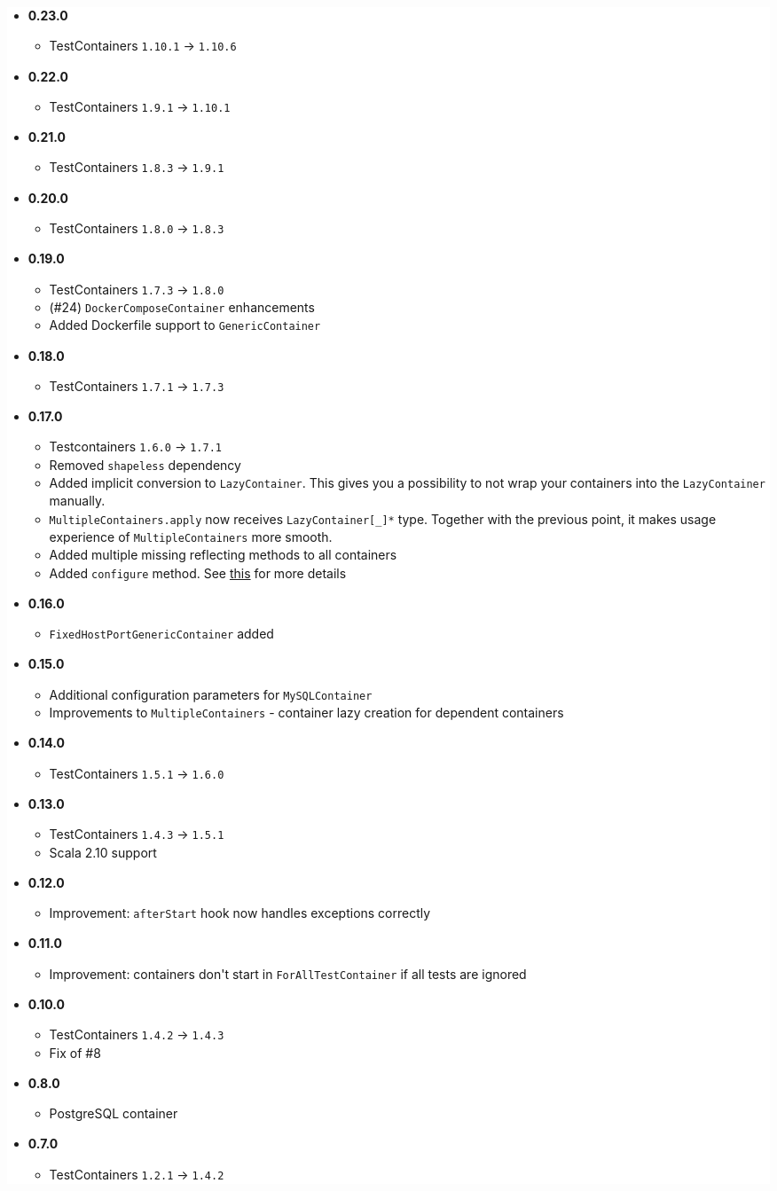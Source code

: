 * **0.23.0**
    * TestContainers `1.10.1` -> `1.10.6`

* **0.22.0**
    * TestContainers `1.9.1` -> `1.10.1`

* **0.21.0**
    * TestContainers `1.8.3` -> `1.9.1`

* **0.20.0**
    * TestContainers `1.8.0` -> `1.8.3`

* **0.19.0**
    * TestContainers `1.7.3` -> `1.8.0`
    * (#24) `DockerComposeContainer` enhancements
    * Added Dockerfile support to `GenericContainer`

* **0.18.0**
    * TestContainers `1.7.1` -> `1.7.3`

* **0.17.0**
    * Testcontainers `1.6.0` -> `1.7.1`
    * Removed `shapeless` dependency
    * Added implicit conversion to `LazyContainer`. This gives you a possibility to not wrap your containers into the `LazyContainer` manually.
    * `MultipleContainers.apply` now receives `LazyContainer[_]*` type. Together with the previous point, it makes usage experience of `MultipleContainers` more smooth.
    * Added multiple missing reflecting methods to all containers
    * Added `configure` method. See [this](#custom-configuration-of-inner-containers) for more details

* **0.16.0**
    * `FixedHostPortGenericContainer` added

* **0.15.0**
    * Additional configuration parameters for `MySQLContainer`
    * Improvements to `MultipleContainers` - container lazy creation for dependent containers

* **0.14.0**
    * TestContainers `1.5.1` -> `1.6.0`

* **0.13.0**
    * TestContainers `1.4.3` -> `1.5.1`
    * Scala 2.10 support

* **0.12.0**
    * Improvement: `afterStart` hook now handles exceptions correctly

* **0.11.0**
    * Improvement: containers don't start in `ForAllTestContainer` if all tests are ignored

* **0.10.0**
    * TestContainers `1.4.2` -> `1.4.3`
    * Fix of #8

* **0.8.0**
    * PostgreSQL container

* **0.7.0**
    * TestContainers `1.2.1` -> `1.4.2`
